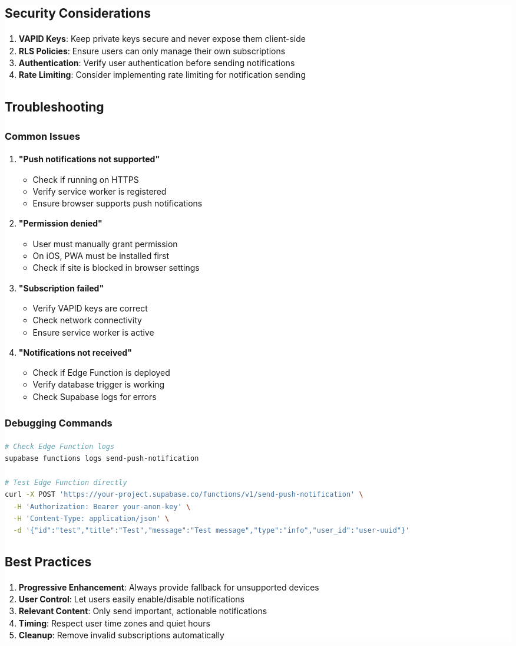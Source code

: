 ## Security Considerations

1. **VAPID Keys**: Keep private keys secure and never expose them client-side
2. **RLS Policies**: Ensure users can only manage their own subscriptions
3. **Authentication**: Verify user authentication before sending notifications
4. **Rate Limiting**: Consider implementing rate limiting for notification sending

## Troubleshooting

### Common Issues

1. **"Push notifications not supported"**
   - Check if running on HTTPS
   - Verify service worker is registered
   - Ensure browser supports push notifications

2. **"Permission denied"**
   - User must manually grant permission
   - On iOS, PWA must be installed first
   - Check if site is blocked in browser settings

3. **"Subscription failed"**
   - Verify VAPID keys are correct
   - Check network connectivity
   - Ensure service worker is active

4. **"Notifications not received"**
   - Check if Edge Function is deployed
   - Verify database trigger is working
   - Check Supabase logs for errors

### Debugging Commands

```bash
# Check Edge Function logs
supabase functions logs send-push-notification

# Test Edge Function directly
curl -X POST 'https://your-project.supabase.co/functions/v1/send-push-notification' \
  -H 'Authorization: Bearer your-anon-key' \
  -H 'Content-Type: application/json' \
  -d '{"id":"test","title":"Test","message":"Test message","type":"info","user_id":"user-uuid"}'
```

## Best Practices

1. **Progressive Enhancement**: Always provide fallback for unsupported devices
2. **User Control**: Let users easily enable/disable notifications
3. **Relevant Content**: Only send important, actionable notifications
4. **Timing**: Respect user time zones and quiet hours
5. **Cleanup**: Remove invalid subscriptions automatically
